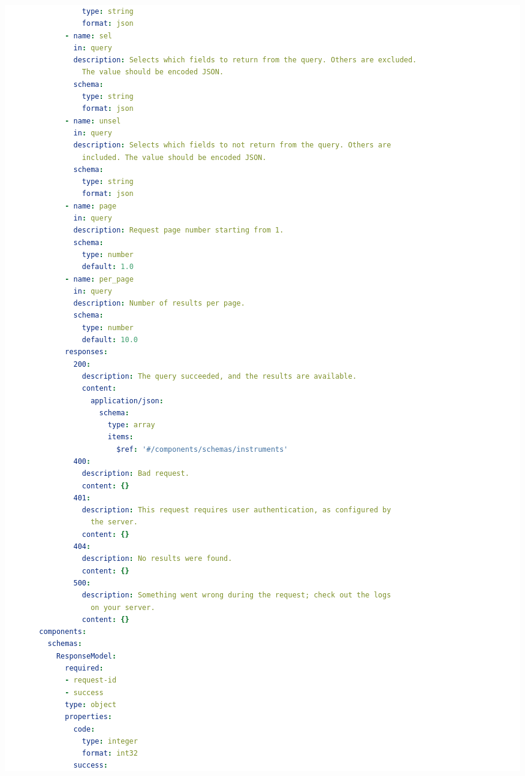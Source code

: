 ```yaml
                  type: string
                  format: json
              - name: sel
                in: query
                description: Selects which fields to return from the query. Others are excluded.
                  The value should be encoded JSON.
                schema:
                  type: string
                  format: json
              - name: unsel
                in: query
                description: Selects which fields to not return from the query. Others are
                  included. The value should be encoded JSON.
                schema:
                  type: string
                  format: json
              - name: page
                in: query
                description: Request page number starting from 1.
                schema:
                  type: number
                  default: 1.0
              - name: per_page
                in: query
                description: Number of results per page.
                schema:
                  type: number
                  default: 10.0
              responses:
                200:
                  description: The query succeeded, and the results are available.
                  content:
                    application/json:
                      schema:
                        type: array
                        items:
                          $ref: '#/components/schemas/instruments'
                400:
                  description: Bad request.
                  content: {}
                401:
                  description: This request requires user authentication, as configured by
                    the server.
                  content: {}
                404:
                  description: No results were found.
                  content: {}
                500:
                  description: Something went wrong during the request; check out the logs
                    on your server.
                  content: {}
        components:
          schemas:
            ResponseModel:
              required:
              - request-id
              - success
              type: object
              properties:
                code:
                  type: integer
                  format: int32
                success:
```